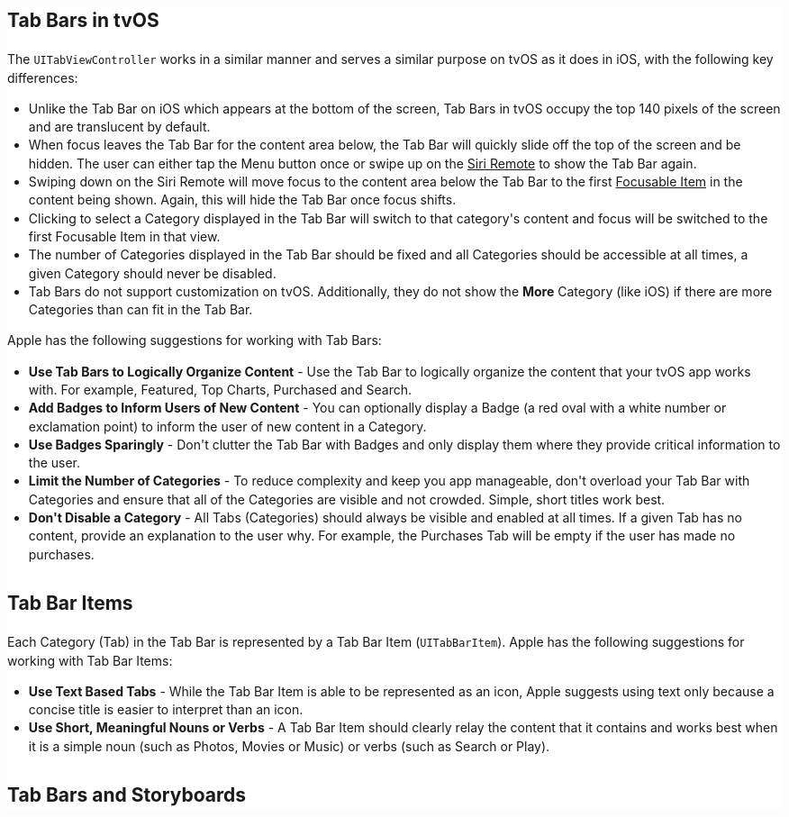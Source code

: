 <a name="Tab-Bars-in-tvOS" />

## Tab Bars in tvOS

The `UITabViewController` works in a similar manner and serves a similar purpose on tvOS as it does in iOS, with the following key differences:

- Unlike the Tab Bar on iOS which appears at the bottom of the screen, Tab Bars in tvOS occupy the top 140 pixels of the screen and are translucent by default.
- When focus leaves the Tab Bar for the content area below, the Tab Bar will quickly slide off the top of the screen and be hidden. The user can either tap the Menu button once or swipe up on the [Siri Remote](~/ios/tvos/platform/remote-bluetooth.md#The-Siri-Remote) to show the Tab Bar again.
- Swiping down on the Siri Remote will move focus to the content area below the Tab Bar to the first [Focusable Item](~/ios/tvos/app-fundamentals/navigation-focus.md#Focus-and-Selection) in the content being shown. Again, this will hide the Tab Bar once focus shifts.
- Clicking to select a Category displayed in the Tab Bar will switch to that category's content and focus will be switched to the first Focusable Item in that view.
- The number of Categories displayed in the Tab Bar should be fixed and all Categories should be accessible at all times, a given Category should never be disabled.
- Tab Bars do not support customization on tvOS. Additionally, they do not show the **More** Category (like iOS) if there are more Categories than can fit in the Tab Bar.

Apple has the following suggestions for working with Tab Bars:

- **Use Tab Bars to Logically Organize Content** - Use the Tab Bar to logically organize the content that your tvOS app works with. For example, Featured, Top Charts, Purchased and Search.
- **Add Badges to Inform Users of New Content** - You can optionally display a Badge (a red oval with a white number or exclamation point) to inform the user of new content in a Category.
- **Use Badges Sparingly** - Don't clutter the Tab Bar with Badges and only display them where they provide critical information to the user.
- **Limit the Number of Categories** - To reduce complexity and keep you app manageable, don't overload your Tab Bar with Categories and ensure that all of the Categories are visible and not crowded. Simple, short titles work best.
- **Don't Disable a Category** - All Tabs (Categories) should always be visible and enabled at all times. If a given Tab has no content, provide an explanation to the user why. For example, the Purchases Tab will be empty if the user has made no purchases.

<a name="Tab-Bar-Items" />

## Tab Bar Items

Each Category (Tab) in the Tab Bar is represented by a Tab Bar Item (`UITabBarItem`). Apple has the following suggestions for working with Tab Bar Items:

- **Use Text Based Tabs** - While the Tab Bar Item is able to be represented as an icon, Apple suggests using text only because a concise title is easier to interpret than an icon.
- **Use Short, Meaningful Nouns or Verbs** - A Tab Bar Item should clearly relay the content that it contains and works best when it is a simple noun (such as Photos, Movies or Music) or verbs (such as Search or Play).

<a name="Tab-Bars-and-Storyboards" />

## Tab Bars and Storyboards
